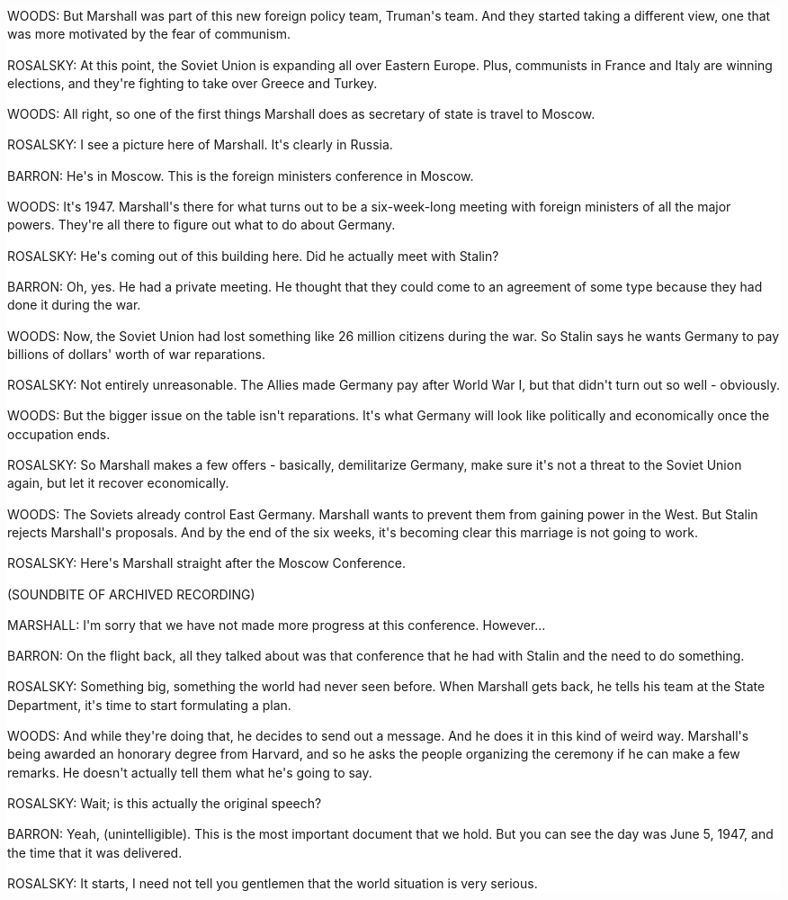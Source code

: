 WOODS: But Marshall was part of this new foreign policy team, Truman's team. And they started taking a different view, one that was more motivated by the fear of communism.

ROSALSKY: At this point, the Soviet Union is expanding all over Eastern Europe. Plus, communists in France and Italy are winning elections, and they're fighting to take over Greece and Turkey.

WOODS: All right, so one of the first things Marshall does as secretary of state is travel to Moscow.

ROSALSKY: I see a picture here of Marshall. It's clearly in Russia.

BARRON: He's in Moscow. This is the foreign ministers conference in Moscow.

WOODS: It's 1947. Marshall's there for what turns out to be a six-week-long meeting with foreign ministers of all the major powers. They're all there to figure out what to do about Germany.

ROSALSKY: He's coming out of this building here. Did he actually meet with Stalin?

BARRON: Oh, yes. He had a private meeting. He thought that they could come to an agreement of some type because they had done it during the war.

WOODS: Now, the Soviet Union had lost something like 26 million citizens during the war. So Stalin says he wants Germany to pay billions of dollars' worth of war reparations.

ROSALSKY: Not entirely unreasonable. The Allies made Germany pay after World War I, but that didn't turn out so well - obviously.

WOODS: But the bigger issue on the table isn't reparations. It's what Germany will look like politically and economically once the occupation ends.

ROSALSKY: So Marshall makes a few offers - basically, demilitarize Germany, make sure it's not a threat to the Soviet Union again, but let it recover economically.

WOODS: The Soviets already control East Germany. Marshall wants to prevent them from gaining power in the West. But Stalin rejects Marshall's proposals. And by the end of the six weeks, it's becoming clear this marriage is not going to work.

ROSALSKY: Here's Marshall straight after the Moscow Conference.

(SOUNDBITE OF ARCHIVED RECORDING)

MARSHALL: I'm sorry that we have not made more progress at this conference. However...

BARRON: On the flight back, all they talked about was that conference that he had with Stalin and the need to do something.

ROSALSKY: Something big, something the world had never seen before. When Marshall gets back, he tells his team at the State Department, it's time to start formulating a plan.

WOODS: And while they're doing that, he decides to send out a message. And he does it in this kind of weird way. Marshall's being awarded an honorary degree from Harvard, and so he asks the people organizing the ceremony if he can make a few remarks. He doesn't actually tell them what he's going to say.

ROSALSKY: Wait; is this actually the original speech?

BARRON: Yeah, (unintelligible). This is the most important document that we hold. But you can see the day was June 5, 1947, and the time that it was delivered.

ROSALSKY: It starts, I need not tell you gentlemen that the world situation is very serious.
